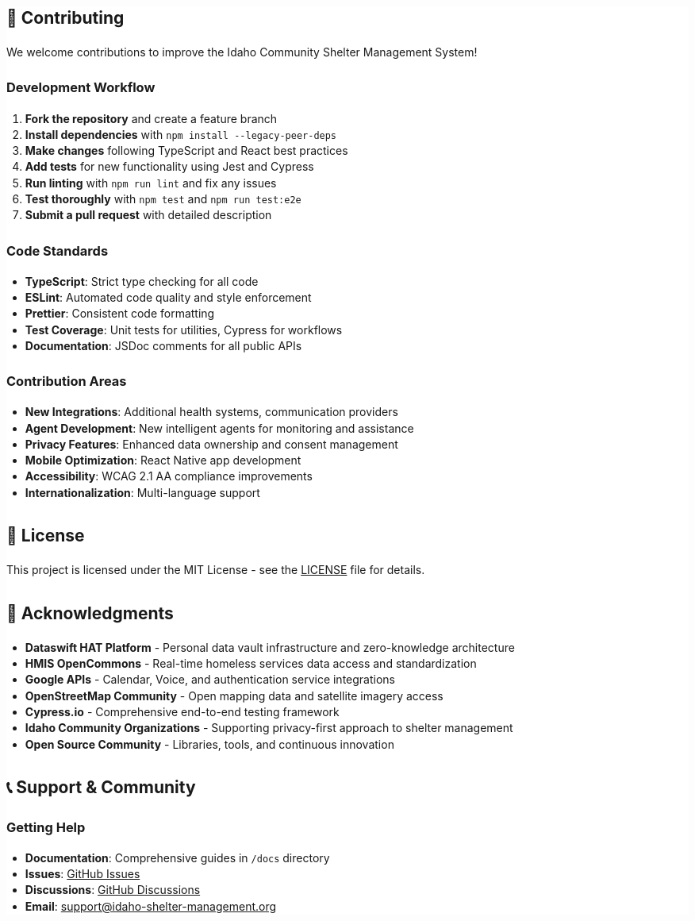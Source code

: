 ## 🤝 Contributing

We welcome contributions to improve the Idaho Community Shelter Management System!

### **Development Workflow**

1. **Fork the repository** and create a feature branch
2. **Install dependencies** with `npm install --legacy-peer-deps`
3. **Make changes** following TypeScript and React best practices
4. **Add tests** for new functionality using Jest and Cypress
5. **Run linting** with `npm run lint` and fix any issues
6. **Test thoroughly** with `npm test` and `npm run test:e2e`
7. **Submit a pull request** with detailed description

### **Code Standards**

- **TypeScript**: Strict type checking for all code
- **ESLint**: Automated code quality and style enforcement
- **Prettier**: Consistent code formatting
- **Test Coverage**: Unit tests for utilities, Cypress for workflows
- **Documentation**: JSDoc comments for all public APIs

### **Contribution Areas**

- **New Integrations**: Additional health systems, communication providers
- **Agent Development**: New intelligent agents for monitoring and assistance
- **Privacy Features**: Enhanced data ownership and consent management
- **Mobile Optimization**: React Native app development
- **Accessibility**: WCAG 2.1 AA compliance improvements
- **Internationalization**: Multi-language support

## 📄 License

This project is licensed under the MIT License - see the [LICENSE](LICENSE) file for details.

## 🙏 Acknowledgments

- **Dataswift HAT Platform** - Personal data vault infrastructure and zero-knowledge architecture
- **HMIS OpenCommons** - Real-time homeless services data access and standardization
- **Google APIs** - Calendar, Voice, and authentication service integrations
- **OpenStreetMap Community** - Open mapping data and satellite imagery access
- **Cypress.io** - Comprehensive end-to-end testing framework
- **Idaho Community Organizations** - Supporting privacy-first approach to shelter management
- **Open Source Community** - Libraries, tools, and continuous innovation

## 📞 Support & Community

### **Getting Help**

- **Documentation**: Comprehensive guides in `/docs` directory
- **Issues**: [GitHub Issues](https://github.com/your-org/idaho-shelter-management/issues)
- **Discussions**: [GitHub Discussions](https://github.com/your-org/idaho-shelter-management/discussions)
- **Email**: support@idaho-shelter-management.org
